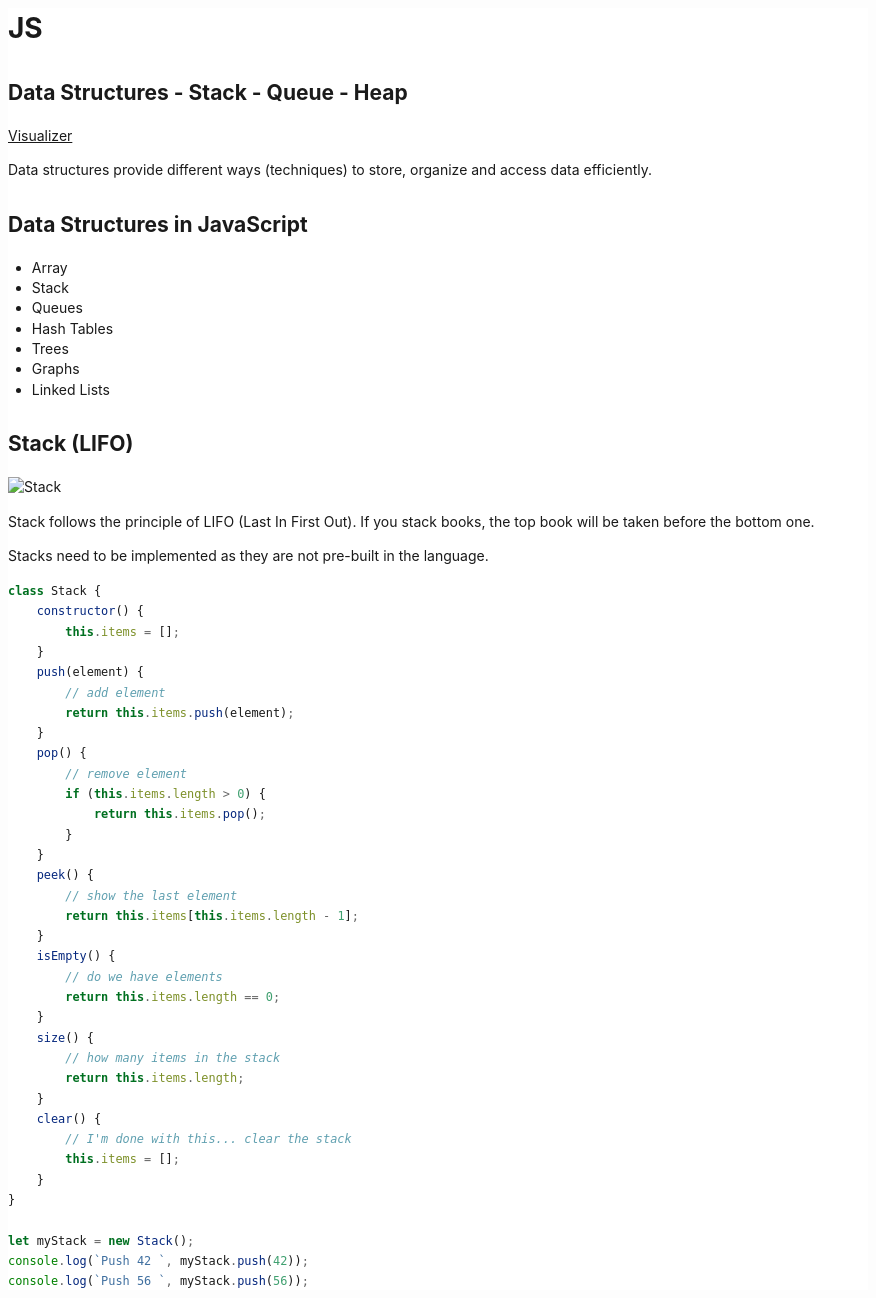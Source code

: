 # JS

## Data Structures - Stack - Queue - Heap

[Visualizer](https://www.cs.usfca.edu/~galles/JavascriptVisual/)

Data structures provide different ways (techniques) to store, organize and access data efficiently.

## Data Structures in JavaScript

- Array
- Stack
- Queues
- Hash Tables
- Trees
- Graphs
- Linked Lists

## Stack (LIFO)

![Stack](https://cdn.sanity.io/images/gc3hakk3/production/4a0b8f23ad43a3d91153579c39c14181b474c48b-1580x889.png)

Stack follows the principle of LIFO (Last In First Out). If you stack books, the top book will be taken before the bottom one.

Stacks need to be implemented as they are not pre-built in the language.

```javascript
class Stack {
	constructor() {
		this.items = [];
	}
	push(element) {
		// add element
		return this.items.push(element);
	}
	pop() {
		// remove element
		if (this.items.length > 0) {
			return this.items.pop();
		}
	}
	peek() {
		// show the last element
		return this.items[this.items.length - 1];
	}
	isEmpty() {
		// do we have elements
		return this.items.length == 0;
	}
	size() {
		// how many items in the stack
		return this.items.length;
	}
	clear() {
		// I'm done with this... clear the stack
		this.items = [];
	}
}

let myStack = new Stack();
console.log(`Push 42 `, myStack.push(42));
console.log(`Push 56 `, myStack.push(56));
```
